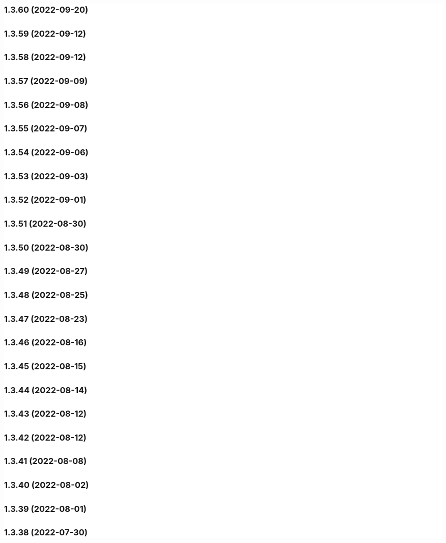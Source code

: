 ### 1.3.60 (2022-09-20)

### 1.3.59 (2022-09-12)

### 1.3.58 (2022-09-12)

### 1.3.57 (2022-09-09)

### 1.3.56 (2022-09-08)

### 1.3.55 (2022-09-07)

### 1.3.54 (2022-09-06)

### 1.3.53 (2022-09-03)

### 1.3.52 (2022-09-01)

### 1.3.51 (2022-08-30)

### 1.3.50 (2022-08-30)

### 1.3.49 (2022-08-27)

### 1.3.48 (2022-08-25)

### 1.3.47 (2022-08-23)

### 1.3.46 (2022-08-16)

### 1.3.45 (2022-08-15)

### 1.3.44 (2022-08-14)

### 1.3.43 (2022-08-12)

### 1.3.42 (2022-08-12)

### 1.3.41 (2022-08-08)

### 1.3.40 (2022-08-02)

### 1.3.39 (2022-08-01)

### 1.3.38 (2022-07-30)
